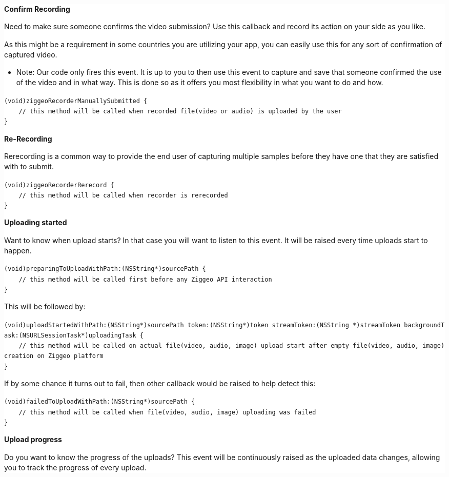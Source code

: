 **Confirm Recording**

Need to make sure someone confirms the video submission? Use this callback and record its action on your side as you like.

As this might be a requirement in some countries you are utilizing your app, you can easily use this for any sort of confirmation of captured video.

- Note: Our code only fires this event. It is up to you to then use this event to capture and save that someone confirmed the use of the video and in what way. This is done so as it offers you most flexibility in what you want to do and how.

```
(void)ziggeoRecorderManuallySubmitted {
	// this method will be called when recorded file(video or audio) is uploaded by the user
}
```

**Re-Recording**

Rerecording is a common way to provide the end user of capturing multiple samples before they have one that they are satisfied with to submit.

```
(void)ziggeoRecorderRerecord {
	// this method will be called when recorder is rerecorded
}
```

**Uploading started**

Want to know when upload starts? In that case you will want to listen to this event. It will be raised every time uploads start to happen.

```
(void)preparingToUploadWithPath:(NSString*)sourcePath {
	// this method will be called first before any Ziggeo API interaction
}
```

This will be followed by:

```
(void)uploadStartedWithPath:(NSString*)sourcePath token:(NSString*)token streamToken:(NSString *)streamToken backgroundTask:(NSURLSessionTask*)uploadingTask {
	// this method will be called on actual file(video, audio, image) upload start after empty file(video, audio, image) creation on Ziggeo platform
}
```

If by some chance it turns out to fail, then other callback would be raised to help detect this:
```
(void)failedToUploadWithPath:(NSString*)sourcePath {
	// this method will be called when file(video, audio, image) uploading was failed
}
```

**Upload progress**

Do you want to know the progress of the uploads? This event will be continuously raised as the uploaded data changes, allowing you to track the progress of every upload.  
